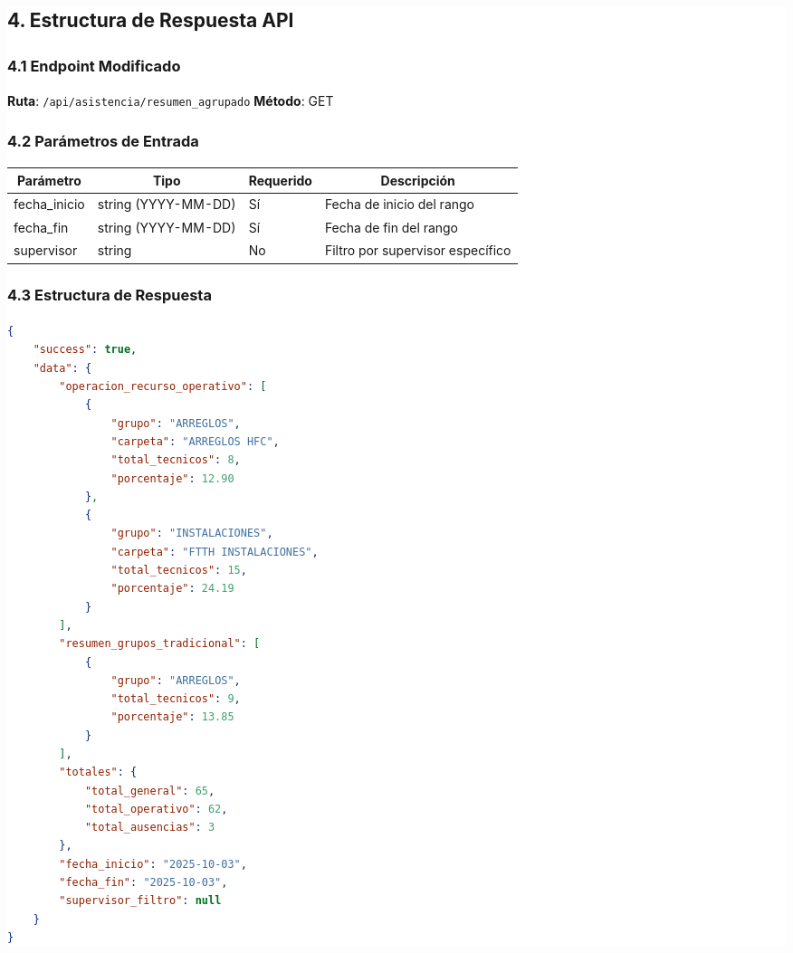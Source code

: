 ## 4. Estructura de Respuesta API

### 4.1 Endpoint Modificado
**Ruta**: `/api/asistencia/resumen_agrupado`
**Método**: GET

### 4.2 Parámetros de Entrada
| Parámetro | Tipo | Requerido | Descripción |
|-----------|------|-----------|-------------|
| fecha_inicio | string (YYYY-MM-DD) | Sí | Fecha de inicio del rango |
| fecha_fin | string (YYYY-MM-DD) | Sí | Fecha de fin del rango |
| supervisor | string | No | Filtro por supervisor específico |

### 4.3 Estructura de Respuesta
```json
{
    "success": true,
    "data": {
        "operacion_recurso_operativo": [
            {
                "grupo": "ARREGLOS",
                "carpeta": "ARREGLOS HFC",
                "total_tecnicos": 8,
                "porcentaje": 12.90
            },
            {
                "grupo": "INSTALACIONES", 
                "carpeta": "FTTH INSTALACIONES",
                "total_tecnicos": 15,
                "porcentaje": 24.19
            }
        ],
        "resumen_grupos_tradicional": [
            {
                "grupo": "ARREGLOS",
                "total_tecnicos": 9,
                "porcentaje": 13.85
            }
        ],
        "totales": {
            "total_general": 65,
            "total_operativo": 62,
            "total_ausencias": 3
        },
        "fecha_inicio": "2025-10-03",
        "fecha_fin": "2025-10-03",
        "supervisor_filtro": null
    }
}
```
